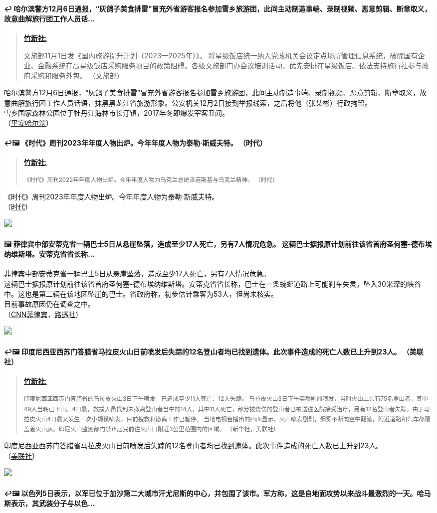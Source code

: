 #### ↩️ 哈尔滨警方12月6日通报，“灰鸽子美食排雷”冒充外省游客报名参加雪乡旅游团，此间主动制造事端、录制视频、恶意剪辑、断章取义，故意曲解旅行团工作人员话...
<div class="rsshub-quote"><blockquote>                                    <p><a href="https://t.me/tnews365/28783"><b>竹新社</b>:</a></p>                                                                        <p>文旅部11月1日发《国内旅游提升计划（2023—2025年）》。 将星级饭店统一纳入党政机关会议定点场所管理信息系统，破除国有企业、金融系统在高星级饭店采购服务项目的政策阻碍。各级文旅部门办会议培训活动，优先安排在星级饭店。依法支持旅行社参与政府采购和服务外包。 （文旅部）</p>                                </blockquote></div><p>哈尔滨警方12月6日通报，“<a href="https://space.bilibili.com/3493269335968084" target="_blank" rel="noopener" onclick="return confirm('Open this link?\n\n'+this.href);">灰鸽子美食排雷</a>”冒充外省游客报名参加雪乡旅游团，此间主动制造事端、<a href="https://www.youtube.com/watch?v=IUOcgk8jEzI" target="_blank" rel="noopener" onclick="return confirm('Open this link?\n\n'+this.href);">录制视频</a>、恶意剪辑、断章取义，故意曲解旅行团工作人员话语，抹黑黑龙江省旅游形象。公安机关12月2日接到举报线索，之后将他（张某彬）行政拘留。<br>雪乡国家森林公园位于牡丹江海林市长汀镇，2017年冬即爆发宰客丑闻。<br>（<a href="https://mp.weixin.qq.com/s/iHg9FeGtWJqX41xTxt_vPA" target="_blank" rel="noopener" onclick="return confirm('Open this link?\n\n'+this.href);">平安哈尔滨</a>）</p>

#### ↩️🖼 《时代》周刊2023年年度人物出炉。今年年度人物为泰勒·斯威夫特。 （时代）
<div class="rsshub-quote"><blockquote>                                    <p><a href="https://t.me/tnews365/25329"><b>竹新社</b>:</a></p>                                    <p><small>《时代》周刊2022年年度人物出炉。今年年度人物为乌克兰总统泽连斯基与乌克兰精神。 （时代）</small></p>                                                                    </blockquote></div><p>《时代》周刊2023年年度人物出炉。今年年度人物为泰勒·斯威夫特。<br>（<a href="http://ti.me/3TaNwYu" target="_blank" rel="noopener" onclick="return confirm('Open this link?\n\n'+this.href);">时代</a>）</p><img src="https://cdn5.cdn-telegram.org/file/A2zuOd1msX2FKemSxffODE9FCs3-04cdW_LZf-MymFxId5bCFkO5LQbjZezDAFmo1jzUn-Fz-UuLdRbgAxmoyqszfIY3rlZm372arHIdm8aZp7HBn2J98r_USVK4UCUhK-609XoPWc5HhFc1t-s7pzpv4bh0LNMjbORE2WdBOkeaJWubeyGDkvFD6ofSMyn5K68qJzuxDLMxCBn_tOZ2XhDRPpZiUqLDtaENoltYBblnqDU4t3QnV5ugAnKu66To_q7_kclkEJCdNiNQqpCgEe52FUzujQp-TwoB8pKG2Ek8o43DzqU1Bc6GNfIq1UYw4m6YZTOu4Sy3pPeLP_SuUg.jpg" referrerpolicy="no-referrer">

#### 🖼 菲律宾中部安蒂克省一辆巴士5日从悬崖坠落，造成至少17人死亡，另有7人情况危急。 这辆巴士据报原计划前往该省首府圣何塞-德布埃纳维斯塔。安蒂克省省长称...
<p>菲律宾中部安蒂克省一辆巴士5日从悬崖坠落，造成至少17人死亡，另有7人情况危急。<br>这辆巴士据报原计划前往该省首府圣何塞-德布埃纳维斯塔。安蒂克省省长称，巴士在一条蜿蜒道路上可能刹车失灵，坠入30米深的峡谷中。这也是第二辆在该地区坠崖的巴士。省政府称，初步估计乘客为53人，但尚未核实。<br>目前事故原因仍在调查之中。<br>（<a href="https://www.cnnphilippines.com/news/2023/12/6/antique-bus-accident.html" target="_blank" rel="noopener" onclick="return confirm('Open this link?\n\n'+this.href);">CNN菲律宾</a>，<a href="https://www.reuters.com/world/asia-pacific/philippines-bus-falls-off-ravine-least-16-killed-2023-12-05/" target="_blank" rel="noopener" onclick="return confirm('Open this link?\n\n'+this.href);">路透社</a>）</p><img src="https://cdn5.cdn-telegram.org/file/eOQIfNmJgXC2UxQUK_lPATrOXb2Db4kpXRYC9LvOhMbm5C0-ze4UxgD8IujfDkTAjpNZdulhbRjafl28OLScPStqDAsZ8yKH2MKVInKh1CiOmJQ-vEb1ZxJ5N3sFrI4Nek5GZphpt5pXESnaBI3CDYIsp3GlPtAP1lGlh1bX8fT5YHQiUheSwFYdEjFz9JeSGJt4CAJnMpDJ8wT05zgBoNBY8ThD0KMvYsh7ngMTKbpD-AkHLqgiSGLm3gPEkBpEkyAV1vYVVplDAOm9c0jtkyAyaO2FGYirsttmF-q2caTm0H4BjW3gtgovPJiqLb05Y4g0diksml7m0jtai25sAA.jpg" referrerpolicy="no-referrer">

#### ↩️🖼 印度尼西亚西苏门答腊省马拉皮火山日前喷发后失踪的12名登山者均已找到遗体。此次事件造成的死亡人数已上升到23人。 （美联社）
<div class="rsshub-quote"><blockquote>                                    <p><a href="https://t.me/tnews365/28934"><b>竹新社</b>:</a></p>                                    <p><small>印度尼西亚西苏门答腊省的马拉皮火山3日下午喷发，已造成至少11人死亡、12人失踪。 马拉皮火山3日下午突然剧烈喷发，当时火山上共有75名登山者，其中49人当晚已下山。4日晨，救援人员找到未撤离登山者当中的14人，其中11人死亡，部分被烧伤的登山者已被送往医院接受治疗，另有12名登山者失踪。由于马拉皮火山4日晨又发生一次小规模喷发，目前搜救和撤离工作已暂停。 当地电视台播出的画面显示，火山喷发剧烈，烟雾不断向空中翻滚，附近道路和汽车都覆盖着火山灰。印尼火山监测部门禁止居民前往火山口附近3公里范围内的区域。 （新华社，美联社）</small></p>                                                                    </blockquote></div><p>印度尼西亚西苏门答腊省马拉皮火山日前喷发后失踪的12名登山者均已找到遗体。此次事件造成的死亡人数已上升到23人。<br>（<a href="https://apnews.com/article/mount-marapi-eruption-climbers-fe1ec3fff730eb19a4940e55e85300cb" target="_blank" rel="noopener" onclick="return confirm('Open this link?\n\n'+this.href);">美联社</a>）</p><img src="https://cdn5.cdn-telegram.org/file/vSyQ1rVtHX09L7QuyoKn0hRQpK1ldzZbtpsEbIyDvzc_kaY9m3LZtVxmE1xgLTLuvmLQEs7_BOHgXfYpfOWli5PZDoa64eniuTKjPUj-XSJGsAt5cydYcfamilI6rhzt2d-QBvAcMMT5aHsAdSjDvEREMt9MNV3mV2_JsSyK6I-HuudE6XYjLj1Yo8KOSg0mYUvPaMjXEpCmTx7N3uyy8N_saHW-zaqkDkJQW5f3tdfffNNkLbs1zo1LH1n4Bdq7WWioYCN2nUhvyLoxtupXoXvTf3rk83exl7pupCq3BW1sVjXKvGhnuTGefVSAWLImvdfyg1NgFA0CklIYdZvF5w.jpg" referrerpolicy="no-referrer">

#### ↩️🖼 以色列5日表示，以军已位于加沙第二大城市汗尤尼斯的中心，并包围了该市。军方称，这是自地面攻势以来战斗最激烈的一天。哈马斯表示，其武装分子与以色...